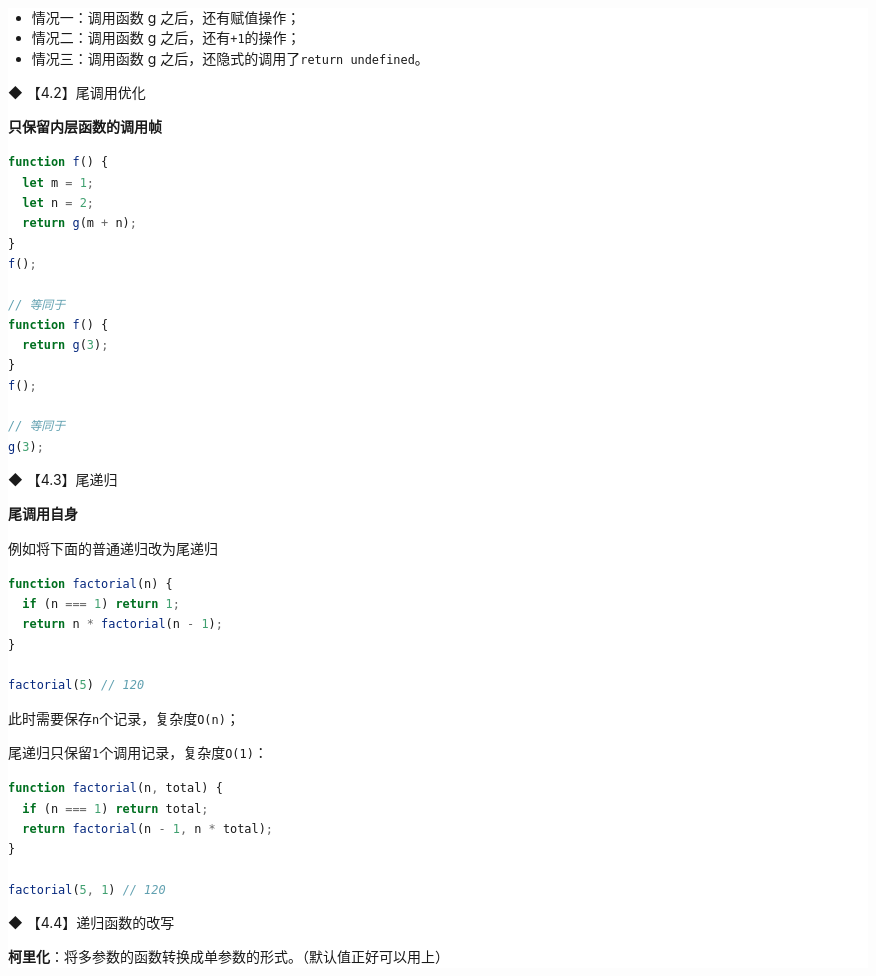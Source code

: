 - 情况一：调用函数 g 之后，还有赋值操作；
- 情况二：调用函数 g 之后，还有`+1`的操作；
- 情况三：调用函数 g 之后，还隐式的调用了`return undefined`。

◆ 【4.2】尾调用优化

**只保留内层函数的调用帧**

```js
function f() {
  let m = 1;
  let n = 2;
  return g(m + n);
}
f();

// 等同于
function f() {
  return g(3);
}
f();

// 等同于
g(3);
```

◆ 【4.3】尾递归

**尾调用自身**

例如将下面的普通递归改为尾递归

```js
function factorial(n) {
  if (n === 1) return 1;
  return n * factorial(n - 1);
}

factorial(5) // 120
```

此时需要保存`n`个记录，复杂度`O(n)`；

尾递归只保留`1`个调用记录，复杂度`O(1)`：

```js
function factorial(n, total) {
  if (n === 1) return total;
  return factorial(n - 1, n * total);
}

factorial(5, 1) // 120
```

◆ 【4.4】递归函数的改写

**柯里化**：将多参数的函数转换成单参数的形式。（默认值正好可以用上）
